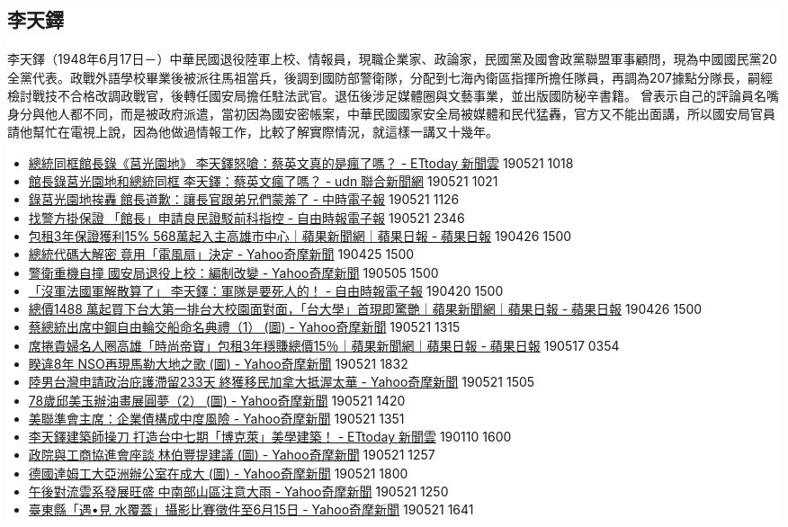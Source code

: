 
## 李天鐸

李天鐸（1948年6月17日－）中華民國退役陸軍上校、情報員，現職企業家、政論家，民國黨及國會政黨聯盟軍事顧問，現為中國國民黨20全黨代表。政戰外語學校畢業後被派往馬祖當兵，後調到國防部警衛隊，分配到七海內衛區指揮所擔任隊員，再調為207據點分隊長，嗣經檢討戰技不合格改調政戰官，後轉任國安局擔任駐法武官。退伍後涉足媒體圈與文藝事業，並出版國防秘辛書籍。
曾表示自己的評論員名嘴身分與他人都不同，而是被政府派遣，當初因為國安密帳案，中華民國國家安全局被媒體和民代猛轟，官方又不能出面講，所以國安局官員請他幫忙在電視上說，因為他做過情報工作，比較了解實際情況，就這樣一講又十幾年。
- [總統同框館長錄《莒光園地》 李天鐸怒嗆：蔡英文真的是瘋了嗎？ - ETtoday 新聞雲](https://www.ettoday.net/news/20190521/1449117.htm "總統同框館長錄《莒光園地》 李天鐸怒嗆：蔡英文真的是瘋了嗎？ - ETtoday 新聞雲") 190521 1018
- [館長錄莒光園地和總統同框 李天鐸：蔡英文瘋了嗎？ - udn 聯合新聞網](https://udn.com/news/story/10930/3824946 "館長錄莒光園地和總統同框 李天鐸：蔡英文瘋了嗎？ - udn 聯合新聞網") 190521 1021
- [錄莒光園地挨轟 館長道歉：讓長官跟弟兄們蒙羞了 - 中時電子報](https://www.chinatimes.com/realtimenews/20190521001791-260407?from=ctpush "錄莒光園地挨轟 館長道歉：讓長官跟弟兄們蒙羞了 - 中時電子報") 190521 1126
- [找警方掛保證 「館長」申請良民證駁前科指控 - 自由時報電子報](https://m.ltn.com.tw/news/politics/breakingnews/2797873 "找警方掛保證 「館長」申請良民證駁前科指控 - 自由時報電子報") 190521 2346
- [包租3年保證獲利15% 568萬起入主高雄市中心｜蘋果新聞網｜蘋果日報 - 蘋果日報](https://tw.appledaily.com/headline/daily/20190426/38318004/ "包租3年保證獲利15% 568萬起入主高雄市中心｜蘋果新聞網｜蘋果日報 - 蘋果日報") 190426 1500
- [總統代碼大解密 竟用「電風扇」決定 - Yahoo奇摩新聞](https://tw.news.yahoo.com/%E7%B8%BD%E7%B5%B1%E4%BB%A3%E7%A2%BC%E5%A4%A7%E8%A7%A3%E5%AF%86-%E7%AB%9F%E7%94%A8-%E9%9B%BB%E9%A2%A8%E6%89%87-%E6%B1%BA%E5%AE%9A-140016161.html "總統代碼大解密 竟用「電風扇」決定 - Yahoo奇摩新聞") 190425 1500
- [警衛重機自撞 國安局退役上校：編制改變 - Yahoo奇摩新聞](https://tw.news.yahoo.com/%E8%AD%A6%E8%A1%9B%E9%87%8D%E6%A9%9F%E8%87%AA%E6%92%9E-%E5%9C%8B%E5%AE%89%E5%B1%80%E9%80%80%E5%BD%B9%E4%B8%8A%E6%A0%A1-%E7%B7%A8%E5%88%B6%E6%94%B9%E8%AE%8A-142332829.html "警衛重機自撞 國安局退役上校：編制改變 - Yahoo奇摩新聞") 190505 1500
- [「沒軍法國軍解散算了」 李天鐸：軍隊是要死人的！ - 自由時報電子報](https://m.ltn.com.tw/news/politics/breakingnews/2765420 "「沒軍法國軍解散算了」 李天鐸：軍隊是要死人的！ - 自由時報電子報") 190420 1500
- [總價1488 萬起買下台大第一排台大校園面對面，「台大學」首現即驚艷｜蘋果新聞網｜蘋果日報 - 蘋果日報](https://tw.appledaily.com/headline/daily/20190426/38318099/ "總價1488 萬起買下台大第一排台大校園面對面，「台大學」首現即驚艷｜蘋果新聞網｜蘋果日報 - 蘋果日報") 190426 1500
- [蔡總統出席中鋼自由輪交船命名典禮（1） (圖) - Yahoo奇摩新聞](https://tw.news.yahoo.com/%E8%94%A1%E7%B8%BD%E7%B5%B1%E5%87%BA%E5%B8%AD%E4%B8%AD%E9%8B%BC%E8%87%AA%E7%94%B1%E8%BC%AA%E4%BA%A4%E8%88%B9%E5%91%BD%E5%90%8D%E5%85%B8%E7%A6%AE-1-%E5%9C%96-051536828.html "蔡總統出席中鋼自由輪交船命名典禮（1） (圖) - Yahoo奇摩新聞") 190521 1315
- [席捲貴婦名人圈高雄「時尚帝寶」包租3年穩賺總價15％｜蘋果新聞網｜蘋果日報 - 蘋果日報](https://tw.appledaily.com/headline/daily/20190517/38337805/ "席捲貴婦名人圈高雄「時尚帝寶」包租3年穩賺總價15％｜蘋果新聞網｜蘋果日報 - 蘋果日報") 190517 0354
- [睽違8年 NSO再現馬勒大地之歌 (圖) - Yahoo奇摩新聞](https://tw.news.yahoo.com/%E7%9D%BD%E9%81%958%E5%B9%B4-nso%E5%86%8D%E7%8F%BE%E9%A6%AC%E5%8B%92%E5%A4%A7%E5%9C%B0%E4%B9%8B%E6%AD%8C-%E5%9C%96-103246275.html "睽違8年 NSO再現馬勒大地之歌 (圖) - Yahoo奇摩新聞") 190521 1832
- [陸男台灣申請政治庇護滯留233天 終獲移民加拿大抵渥太華 - Yahoo奇摩新聞](https://tw.news.yahoo.com/%E9%99%B8%E7%94%B7%E5%8F%B0%E7%81%A3%E7%94%B3%E8%AB%8B%E6%94%BF%E6%B2%BB%E5%BA%87%E8%AD%B7%E6%BB%AF%E7%95%99233%E5%A4%A9-%E7%B5%82%E7%8D%B2%E7%A7%BB%E6%B0%91%E5%8A%A0%E6%8B%BF%E5%A4%A7%E6%8A%B5%E6%B8%A5%E5%A4%AA%E8%8F%AF-070546772.html "陸男台灣申請政治庇護滯留233天 終獲移民加拿大抵渥太華 - Yahoo奇摩新聞") 190521 1505
- [78歲邱美玉辦油畫展圓夢（2） (圖) - Yahoo奇摩新聞](https://tw.news.yahoo.com/78%E6%AD%B2%E9%82%B1%E7%BE%8E%E7%8E%89%E8%BE%A6%E6%B2%B9%E7%95%AB%E5%B1%95%E5%9C%93%E5%A4%A2-2-%E5%9C%96-062037068.html "78歲邱美玉辦油畫展圓夢（2） (圖) - Yahoo奇摩新聞") 190521 1420
- [美聯準會主席：企業債構成中度風險 - Yahoo奇摩新聞](https://tw.news.yahoo.com/%E7%BE%8E%E8%81%AF%E6%BA%96%E6%9C%83%E4%B8%BB%E5%B8%AD-%E4%BC%81%E6%A5%AD%E5%82%B5%E6%A7%8B%E6%88%90%E4%B8%AD%E5%BA%A6%E9%A2%A8%E9%9A%AA-055106262.html "美聯準會主席：企業債構成中度風險 - Yahoo奇摩新聞") 190521 1351
- [李天鐸建築師操刀 打造台中七期「博克萊」美學建築！ - ETtoday 新聞雲](https://www.ettoday.net/news/20190110/1341788.htm "李天鐸建築師操刀 打造台中七期「博克萊」美學建築！ - ETtoday 新聞雲") 190110 1600
- [政院與工商協進會座談 林伯豐提建議 (圖) - Yahoo奇摩新聞](https://tw.news.yahoo.com/%E6%94%BF%E9%99%A2%E8%88%87%E5%B7%A5%E5%95%86%E5%8D%94%E9%80%B2%E6%9C%83%E5%BA%A7%E8%AB%87-%E6%9E%97%E4%BC%AF%E8%B1%90%E6%8F%90%E5%BB%BA%E8%AD%B0-%E5%9C%96-045735276.html "政院與工商協進會座談 林伯豐提建議 (圖) - Yahoo奇摩新聞") 190521 1257
- [德國達姆工大亞洲辦公室在成大 (圖) - Yahoo奇摩新聞](https://tw.news.yahoo.com/%E5%BE%B7%E5%9C%8B%E9%81%94%E5%A7%86%E5%B7%A5%E5%A4%A7%E4%BA%9E%E6%B4%B2%E8%BE%A6%E5%85%AC%E5%AE%A4%E5%9C%A8%E6%88%90%E5%A4%A7-%E5%9C%96-100046489.html "德國達姆工大亞洲辦公室在成大 (圖) - Yahoo奇摩新聞") 190521 1800
- [午後對流雲系發展旺盛 中南部山區注意大雨 - Yahoo奇摩新聞](https://tw.news.yahoo.com/%E5%8D%88%E5%BE%8C%E5%B0%8D%E6%B5%81%E9%9B%B2%E7%B3%BB%E7%99%BC%E5%B1%95%E6%97%BA%E7%9B%9B-%E4%B8%AD%E5%8D%97%E9%83%A8%E5%B1%B1%E5%8D%80%E6%B3%A8%E6%84%8F%E5%A4%A7%E9%9B%A8-045005273.html "午後對流雲系發展旺盛 中南部山區注意大雨 - Yahoo奇摩新聞") 190521 1250
- [臺東縣「遇•見 水覆蓋」攝影比賽徵件至6月15日 - Yahoo奇摩新聞](https://tw.news.yahoo.com/%E8%87%BA%E6%9D%B1%E7%B8%A3-%E9%81%87-%E8%A6%8B-%E6%B0%B4%E8%A6%86%E8%93%8B-%E6%94%9D%E5%BD%B1%E6%AF%94%E8%B3%BD%E5%BE%B5%E4%BB%B6%E8%87%B36%E6%9C%8815%E6%97%A5-084134241.html "臺東縣「遇•見 水覆蓋」攝影比賽徵件至6月15日 - Yahoo奇摩新聞") 190521 1641

